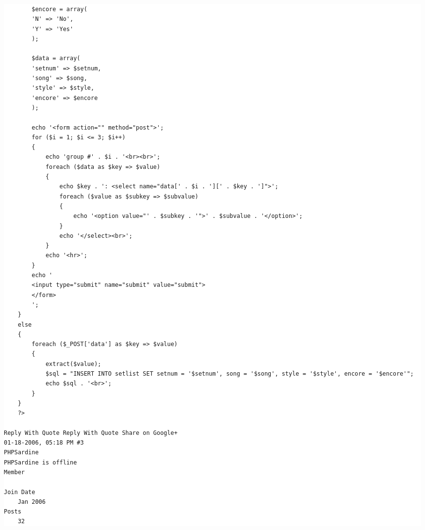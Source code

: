             $encore = array(
            'N' => 'No',
            'Y' => 'Yes'
            );

            $data = array(
            'setnum' => $setnum,
            'song' => $song,
            'style' => $style,
            'encore' => $encore
            );

            echo '<form action="" method="post">';
            for ($i = 1; $i <= 3; $i++)
            {
                echo 'group #' . $i . '<br><br>';
                foreach ($data as $key => $value)
                {
                    echo $key . ': <select name="data[' . $i . '][' . $key . ']">';
                    foreach ($value as $subkey => $subvalue)
                    {
                        echo '<option value="' . $subkey . '">' . $subvalue . '</option>';
                    }
                    echo '</select><br>';
                }
                echo '<hr>';
            }
            echo '
            <input type="submit" name="submit" value="submit">
            </form>
            ';
        }
        else
        {
            foreach ($_POST['data'] as $key => $value)
            {
                extract($value);
                $sql = "INSERT INTO setlist SET setnum = '$setnum', song = '$song', style = '$style', encore = '$encore'";
                echo $sql . '<br>';
            }
        }
        ?>

    Reply With Quote Reply With Quote Share on Google+
    01-18-2006, 05:18 PM #3
    PHPSardine
    PHPSardine is offline
    Member

    Join Date
        Jan 2006
    Posts
        32
